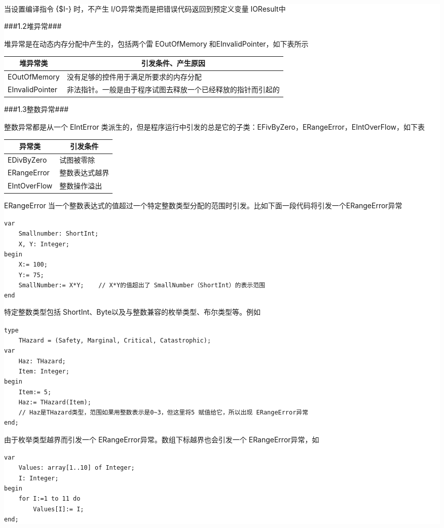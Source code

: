 当设置编译指令 {$I-} 时，不产生 I/O异常类而是把错误代码返回到预定义变量 IOResult中


###1.2堆异常###

堆异常是在动态内存分配中产生的，包括两个雷 EOutOfMemory 和EInvalidPointer，如下表所示

|     堆异常类    | 引发条件、产生原因 |  
| -------------- | ------------- |  
|  EOutOfMemory  | 没有足够的控件用于满足所要求的内存分配  |  
| EInvalidPointer | 非法指针。一般是由于程序试图去释放一个已经释放的指针而引起的  |


###1.3整数异常###

整数异常都是从一个 EIntError 类派生的，但是程序运行中引发的总是它的子类：EFivByZero，ERangeError，EIntOverFlow，如下表

| 异常类 | 引发条件 |
| ------------ | ------------- |  
| EDivByZero | 试图被零除  |  
| ERangeError |  整数表达式越界 |
| EIntOverFlow |  整数操作溢出 |        

ERangeError 当一个整数表达式的值超过一个特定整数类型分配的范围时引发。比如下面一段代码将引发一个ERangeError异常

    var
        Smallnumber: ShortInt;
        X, Y: Integer;
    begin
        X:= 100;
        Y:= 75;
        SmallNumber:= X*Y;    // X*Y的值超出了 SmallNumber（ShortInt）的表示范围
    end

特定整数类型包括 ShortInt、Byte以及与整数兼容的枚举类型、布尔类型等。例如

    type
        THazard = (Safety, Marginal, Critical, Catastrophic);
    var
        Haz: THazard;
        Item: Integer;
    begin
        Item:= 5;
        Haz:= THazard(Item);    
        // Haz是THazard类型，范围如果用整数表示是0~3，但这里将5 赋值给它，所以出现 ERangeError异常
    end;

由于枚举类型越界而引发一个 ERangeError异常。数组下标越界也会引发一个 ERangeError异常，如

    var
        Values: array[1..10] of Integer;
        I: Integer;
    begin
        for I:=1 to 11 do
            Values[I]:= I;
    end;
